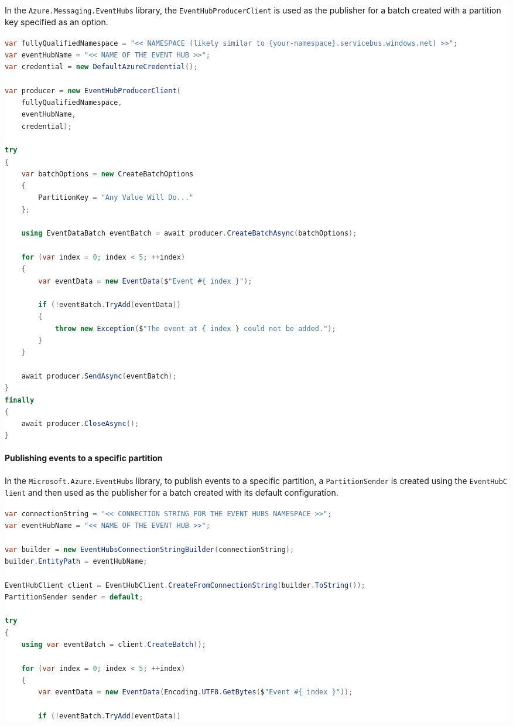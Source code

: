 In the `Azure.Messaging.EventHubs` library, the `EventHubProducerClient` is used as the publisher for a batch created with a partition key specified as an option.

```C# Snippet:EventHubs_Sample04_PartitionKey
var fullyQualifiedNamespace = "<< NAMESPACE (likely similar to {your-namespace}.servicebus.windows.net) >>";
var eventHubName = "<< NAME OF THE EVENT HUB >>";
var credential = new DefaultAzureCredential();

var producer = new EventHubProducerClient(
    fullyQualifiedNamespace,
    eventHubName,
    credential);

try
{
    var batchOptions = new CreateBatchOptions
    {
        PartitionKey = "Any Value Will Do..."
    };

    using EventDataBatch eventBatch = await producer.CreateBatchAsync(batchOptions);

    for (var index = 0; index < 5; ++index)
    {
        var eventData = new EventData($"Event #{ index }");

        if (!eventBatch.TryAdd(eventData))
        {
            throw new Exception($"The event at { index } could not be added.");
        }
    }

    await producer.SendAsync(eventBatch);
}
finally
{
    await producer.CloseAsync();
}
```

#### Publishing events to a specific partition

In the `Microsoft.Azure.EventHubs` library, to publish events to a specific partition, a `PartitionSender` is created using the `EventHubClient` and then used as the publisher for a batch created with its default configuration.

```C# Snippet:EventHubs_Migrate_T1_PublishToSpecificPartition
var connectionString = "<< CONNECTION STRING FOR THE EVENT HUBS NAMESPACE >>";
var eventHubName = "<< NAME OF THE EVENT HUB >>";

var builder = new EventHubsConnectionStringBuilder(connectionString);
builder.EntityPath = eventHubName;

EventHubClient client = EventHubClient.CreateFromConnectionString(builder.ToString());
PartitionSender sender = default;

try
{
    using var eventBatch = client.CreateBatch();

    for (var index = 0; index < 5; ++index)
    {
        var eventData = new EventData(Encoding.UTF8.GetBytes($"Event #{ index }"));

        if (!eventBatch.TryAdd(eventData))
```